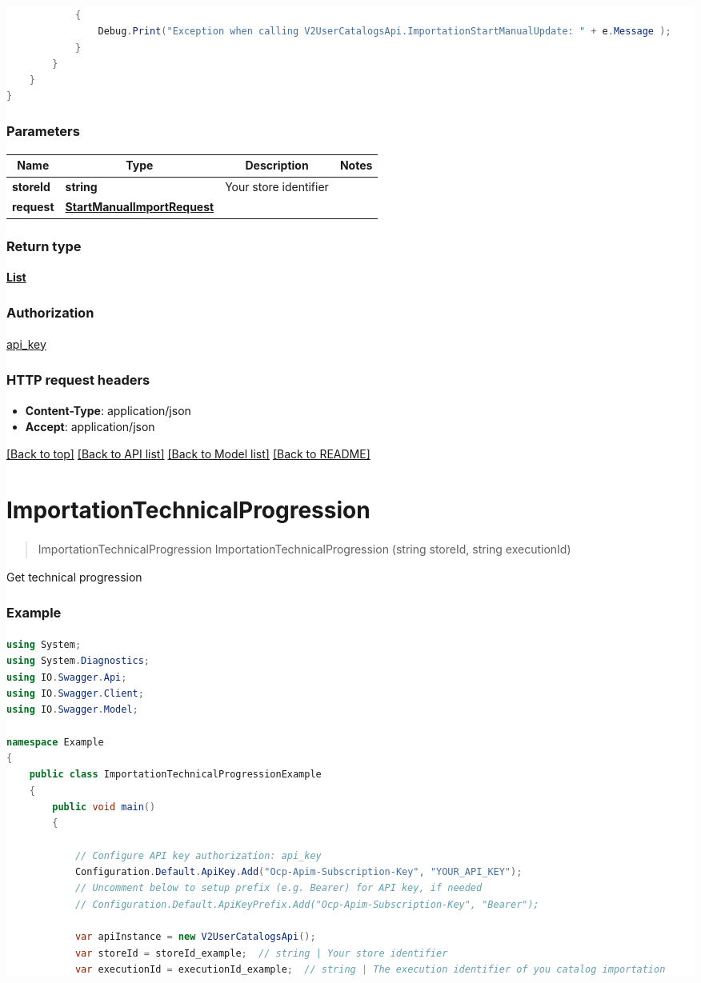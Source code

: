```csharp
            {
                Debug.Print("Exception when calling V2UserCatalogsApi.ImportationStartManualUpdate: " + e.Message );
            }
        }
    }
}
```

### Parameters

Name | Type | Description  | Notes
------------- | ------------- | ------------- | -------------
 **storeId** | **string**| Your store identifier | 
 **request** | [**StartManualImportRequest**](StartManualImportRequest.md)|  | 

### Return type

[**List<BeezUPCommonLink2>**](BeezUPCommonLink2.md)

### Authorization

[api_key](../README.md#api_key)

### HTTP request headers

 - **Content-Type**: application/json
 - **Accept**: application/json

[[Back to top]](#) [[Back to API list]](../README.md#documentation-for-api-endpoints) [[Back to Model list]](../README.md#documentation-for-models) [[Back to README]](../README.md)

<a name="importationtechnicalprogression"></a>
# **ImportationTechnicalProgression**
> ImportationTechnicalProgression ImportationTechnicalProgression (string storeId, string executionId)

Get technical progression

### Example
```csharp
using System;
using System.Diagnostics;
using IO.Swagger.Api;
using IO.Swagger.Client;
using IO.Swagger.Model;

namespace Example
{
    public class ImportationTechnicalProgressionExample
    {
        public void main()
        {
            
            // Configure API key authorization: api_key
            Configuration.Default.ApiKey.Add("Ocp-Apim-Subscription-Key", "YOUR_API_KEY");
            // Uncomment below to setup prefix (e.g. Bearer) for API key, if needed
            // Configuration.Default.ApiKeyPrefix.Add("Ocp-Apim-Subscription-Key", "Bearer");

            var apiInstance = new V2UserCatalogsApi();
            var storeId = storeId_example;  // string | Your store identifier
            var executionId = executionId_example;  // string | The execution identifier of you catalog importation
```